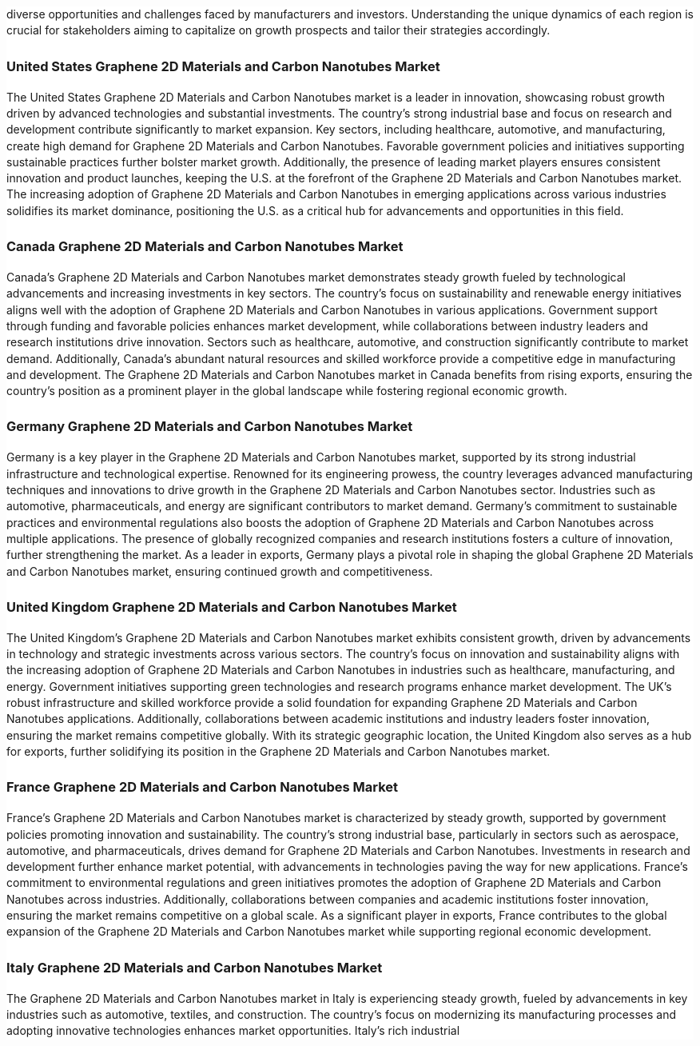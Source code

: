 diverse opportunities and challenges faced by manufacturers and investors. Understanding the unique dynamics of each region is crucial for stakeholders aiming to capitalize on growth prospects and tailor their strategies accordingly.</p><h3>United States Graphene 2D Materials and Carbon Nanotubes Market</h3><p>The United States Graphene 2D Materials and Carbon Nanotubes market is a leader in innovation, showcasing robust growth driven by advanced technologies and substantial investments. The country&rsquo;s strong industrial base and focus on research and development contribute significantly to market expansion. Key sectors, including healthcare, automotive, and manufacturing, create high demand for Graphene 2D Materials and Carbon Nanotubes. Favorable government policies and initiatives supporting sustainable practices further bolster market growth. Additionally, the presence of leading market players ensures consistent innovation and product launches, keeping the U.S. at the forefront of the Graphene 2D Materials and Carbon Nanotubes market. The increasing adoption of Graphene 2D Materials and Carbon Nanotubes in emerging applications across various industries solidifies its market dominance, positioning the U.S. as a critical hub for advancements and opportunities in this field.</p><h3>Canada Graphene 2D Materials and Carbon Nanotubes Market</h3><p>Canada&rsquo;s Graphene 2D Materials and Carbon Nanotubes market demonstrates steady growth fueled by technological advancements and increasing investments in key sectors. The country&rsquo;s focus on sustainability and renewable energy initiatives aligns well with the adoption of Graphene 2D Materials and Carbon Nanotubes in various applications. Government support through funding and favorable policies enhances market development, while collaborations between industry leaders and research institutions drive innovation. Sectors such as healthcare, automotive, and construction significantly contribute to market demand. Additionally, Canada&rsquo;s abundant natural resources and skilled workforce provide a competitive edge in manufacturing and development. The Graphene 2D Materials and Carbon Nanotubes market in Canada benefits from rising exports, ensuring the country&rsquo;s position as a prominent player in the global landscape while fostering regional economic growth.</p><h3>Germany Graphene 2D Materials and Carbon Nanotubes Market</h3><p>Germany is a key player in the Graphene 2D Materials and Carbon Nanotubes market, supported by its strong industrial infrastructure and technological expertise. Renowned for its engineering prowess, the country leverages advanced manufacturing techniques and innovations to drive growth in the Graphene 2D Materials and Carbon Nanotubes sector. Industries such as automotive, pharmaceuticals, and energy are significant contributors to market demand. Germany&rsquo;s commitment to sustainable practices and environmental regulations also boosts the adoption of Graphene 2D Materials and Carbon Nanotubes across multiple applications. The presence of globally recognized companies and research institutions fosters a culture of innovation, further strengthening the market. As a leader in exports, Germany plays a pivotal role in shaping the global Graphene 2D Materials and Carbon Nanotubes market, ensuring continued growth and competitiveness.</p><h3>United Kingdom Graphene 2D Materials and Carbon Nanotubes Market</h3><p>The United Kingdom&rsquo;s Graphene 2D Materials and Carbon Nanotubes market exhibits consistent growth, driven by advancements in technology and strategic investments across various sectors. The country&rsquo;s focus on innovation and sustainability aligns with the increasing adoption of Graphene 2D Materials and Carbon Nanotubes in industries such as healthcare, manufacturing, and energy. Government initiatives supporting green technologies and research programs enhance market development. The UK&rsquo;s robust infrastructure and skilled workforce provide a solid foundation for expanding Graphene 2D Materials and Carbon Nanotubes applications. Additionally, collaborations between academic institutions and industry leaders foster innovation, ensuring the market remains competitive globally. With its strategic geographic location, the United Kingdom also serves as a hub for exports, further solidifying its position in the Graphene 2D Materials and Carbon Nanotubes market.</p><h3>France Graphene 2D Materials and Carbon Nanotubes Market</h3><p>France&rsquo;s Graphene 2D Materials and Carbon Nanotubes market is characterized by steady growth, supported by government policies promoting innovation and sustainability. The country&rsquo;s strong industrial base, particularly in sectors such as aerospace, automotive, and pharmaceuticals, drives demand for Graphene 2D Materials and Carbon Nanotubes. Investments in research and development further enhance market potential, with advancements in technologies paving the way for new applications. France&rsquo;s commitment to environmental regulations and green initiatives promotes the adoption of Graphene 2D Materials and Carbon Nanotubes across industries. Additionally, collaborations between companies and academic institutions foster innovation, ensuring the market remains competitive on a global scale. As a significant player in exports, France contributes to the global expansion of the Graphene 2D Materials and Carbon Nanotubes market while supporting regional economic development.</p><h3>Italy Graphene 2D Materials and Carbon Nanotubes Market</h3><p>The Graphene 2D Materials and Carbon Nanotubes market in Italy is experiencing steady growth, fueled by advancements in key industries such as automotive, textiles, and construction. The country&rsquo;s focus on modernizing its manufacturing processes and adopting innovative technologies enhances market opportunities. Italy&rsquo;s rich industrial